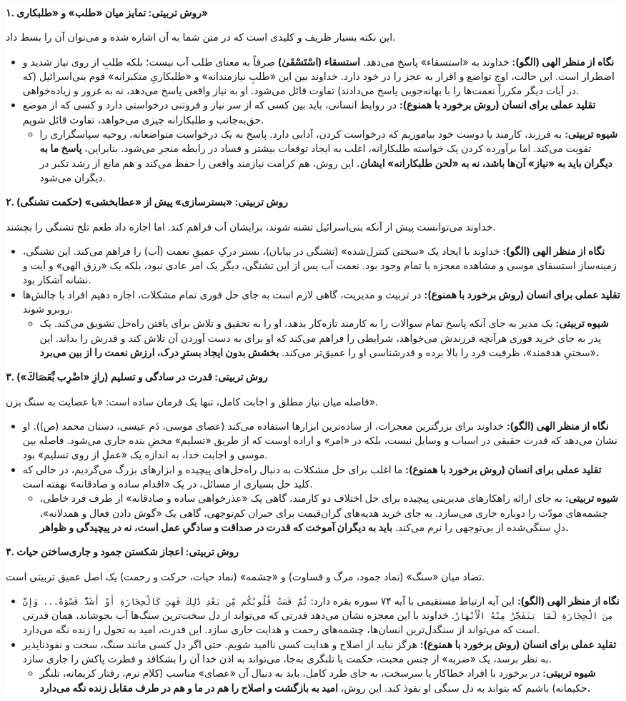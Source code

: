 **۱. روش تربیتی: تمایز میان «طلب» و «طلبکاری»**

این نکته بسیار ظریف و کلیدی است که در متن شما به آن اشاره شده و می‌توان آن را بسط داد.

*   **نگاه از منظر الهی (الگو):** خداوند به «استسقاء» پاسخ می‌دهد. **استسقاء (اسْتَسْقَىٰ)** صرفاً به معنای طلب آب نیست؛ بلکه طلبِ از روی نیاز شدید و اضطرار است. این حالت، اوج تواضع و اقرار به عجز را در خود دارد. خداوند بین این «طلبِ نیازمندانه» و «طلبکاریِ متکبرانه» قوم بنی‌اسرائیل (که در آیات دیگر مکرراً نعمت‌ها را با بهانه‌جویی پاسخ می‌دادند) تفاوت قائل می‌شود. او به نیاز واقعی پاسخ می‌دهد، نه به غرور و زیاده‌خواهی.
*   **تقلید عملی برای انسان (روش برخورد با همنوع):** در روابط انسانی، باید بین کسی که از سر نیاز و فروتنی درخواستی دارد و کسی که از موضع حق‌به‌جانب و طلبکارانه چیزی می‌خواهد، تفاوت قائل شویم.
    *   **شیوه تربیتی:** به فرزند، کارمند یا دوست خود بیاموزیم که درخواست کردن، آدابی دارد. پاسخ به یک درخواست متواضعانه، روحیه سپاسگزاری را تقویت می‌کند. اما برآورده کردن یک خواسته طلبکارانه، اغلب به ایجاد توقعات بیشتر و فساد در رابطه منجر می‌شود. بنابراین، **پاسخ ما به دیگران باید به «نیاز» آن‌ها باشد، نه به «لحن طلبکارانه» ایشان.** این روش، هم کرامت نیازمند واقعی را حفظ می‌کند و هم مانع از رشد تکبر در دیگران می‌شود.

**۲. روش تربیتی: «بستر‌سازی» پیش از «عطابخشی» (حکمت تشنگی)**

خداوند می‌توانست پیش از آنکه بنی‌اسرائیل تشنه شوند، برایشان آب فراهم کند. اما اجازه داد طعم تلخ تشنگی را بچشند.

*   **نگاه از منظر الهی (الگو):** خداوند با ایجاد یک «سختی کنترل‌شده» (تشنگی در بیابان)، بستر درکِ عمیقِ نعمت (آب) را فراهم می‌کند. این تشنگی، زمینه‌ساز استسقای موسی و مشاهده معجزه با تمام وجود بود. نعمت آب پس از این تشنگی، دیگر یک امر عادی نبود، بلکه یک «رزق الهی» و آیت و نشانه آشکار بود.
*   **تقلید عملی برای انسان (روش برخورد با همنوع):** در تربیت و مدیریت، گاهی لازم است به جای حل فوری تمام مشکلات، اجازه دهیم افراد با چالش‌ها روبرو شوند.
    *   **شیوه تربیتی:** یک مدیر به جای آنکه پاسخ تمام سوالات را به کارمند تازه‌کار بدهد، او را به تحقیق و تلاش برای یافتن راه‌حل تشویق می‌کند. یک پدر به جای خرید فوری هرآنچه فرزندش می‌خواهد، شرایطی را فراهم می‌کند که او برای به دست آوردن آن تلاش کند و قدرش را بداند. این «سختیِ هدفمند»، ظرفیت فرد را بالا برده و قدرشناسی او را عمیق‌تر می‌کند. **بخشش بدون ایجاد بسترِ درک، ارزش نعمت را از بین می‌برد.**

**۳. روش تربیتی: قدرت در سادگی و تسلیم (رازِ «اضْرِب بِّعَصَاكَ»)**

فاصله میان نیاز مطلق و اجابت کامل، تنها یک فرمان ساده است: «با عصایت به سنگ بزن».

*   **نگاه از منظر الهی (الگو):** خداوند برای بزرگترین معجزات، از ساده‌ترین ابزارها استفاده می‌کند (عصای موسی، دَم عیسی، دستان محمد (ص)). او نشان می‌دهد که قدرت حقیقی در اسباب و وسایل نیست، بلکه در «امر» و اراده اوست که از طریق «تسلیم» محضِ بنده جاری می‌شود. فاصله بین موسی و اجابت خدا، به اندازه یک «عملِ از روی تسلیم» بود.
*   **تقلید عملی برای انسان (روش برخورد با همنوع):** ما اغلب برای حل مشکلات به دنبال راه‌حل‌های پیچیده و ابزارهای بزرگ می‌گردیم، در حالی که کلید حل بسیاری از مسائل، در یک «اقدام ساده و صادقانه» نهفته است.
    *   **شیوه تربیتی:** به جای ارائه راهکارهای مدیریتی پیچیده برای حل اختلاف دو کارمند، گاهی یک «عذرخواهی ساده و صادقانه» از طرف فرد خاطی، چشمه‌های مودّت را دوباره جاری می‌سازد. به جای خرید هدیه‌های گران‌قیمت برای جبران کم‌توجهی، گاهی یک «گوش دادن فعال و همدلانه»، دلِ سنگی‌شده از بی‌توجهی را نرم می‌کند. **باید به دیگران آموخت که قدرت در صداقت و سادگیِ عمل است، نه در پیچیدگی و ظواهر.**

**۴. روش تربیتی: اعجاز شکستن جمود و جاری‌ساختن حیات**

تضاد میان «سنگ» (نماد جمود، مرگ و قساوت) و «چشمه» (نماد حیات، حرکت و رحمت) یک اصل عمیق تربیتی است.

*   **نگاه از منظر الهی (الگو):** این آیه ارتباط مستقیمی با آیه ۷۴ سوره بقره دارد: `ثُمَّ قَسَتْ قُلُوبُكُم مِّن بَعْدِ ذَٰلِكَ فَهِيَ كَالْحِجَارَةِ أَوْ أَشَدُّ قَسْوَةً... وَإِنَّ مِنَ الْحِجَارَةِ لَمَا يَتَفَجَّرُ مِنْهُ الْأَنْهَارُ`. خداوند با این معجزه نشان می‌دهد قدرتی که می‌تواند از دل سخت‌ترین سنگ‌ها آب بجوشاند، همان قدرتی است که می‌تواند از سنگدل‌ترین انسان‌ها، چشمه‌های رحمت و هدایت جاری سازد. این قدرت، امید به تحول را زنده نگه می‌دارد.
*   **تقلید عملی برای انسان (روش برخورد با همنوع):** هرگز نباید از اصلاح و هدایت کسی ناامید شویم. حتی اگر دل کسی مانند سنگ، سخت و نفوذناپذیر به نظر برسد، یک «ضربه» از جنس محبت، حکمت یا تلنگری به‌جا، می‌تواند به اذن خدا آن را بشکافد و فطرت پاکش را جاری سازد.
    *   **شیوه تربیتی:** در برخورد با افراد خطاکار یا سرسخت، به جای طرد کامل، باید به دنبال آن «عصای» مناسب (کلام نرم، رفتار کریمانه، تلنگر حکیمانه) باشیم که بتواند به دل سنگی او نفوذ کند. این روش، **امید به بازگشت و اصلاح را هم در ما و هم در طرف مقابل زنده نگه می‌دارد.**
